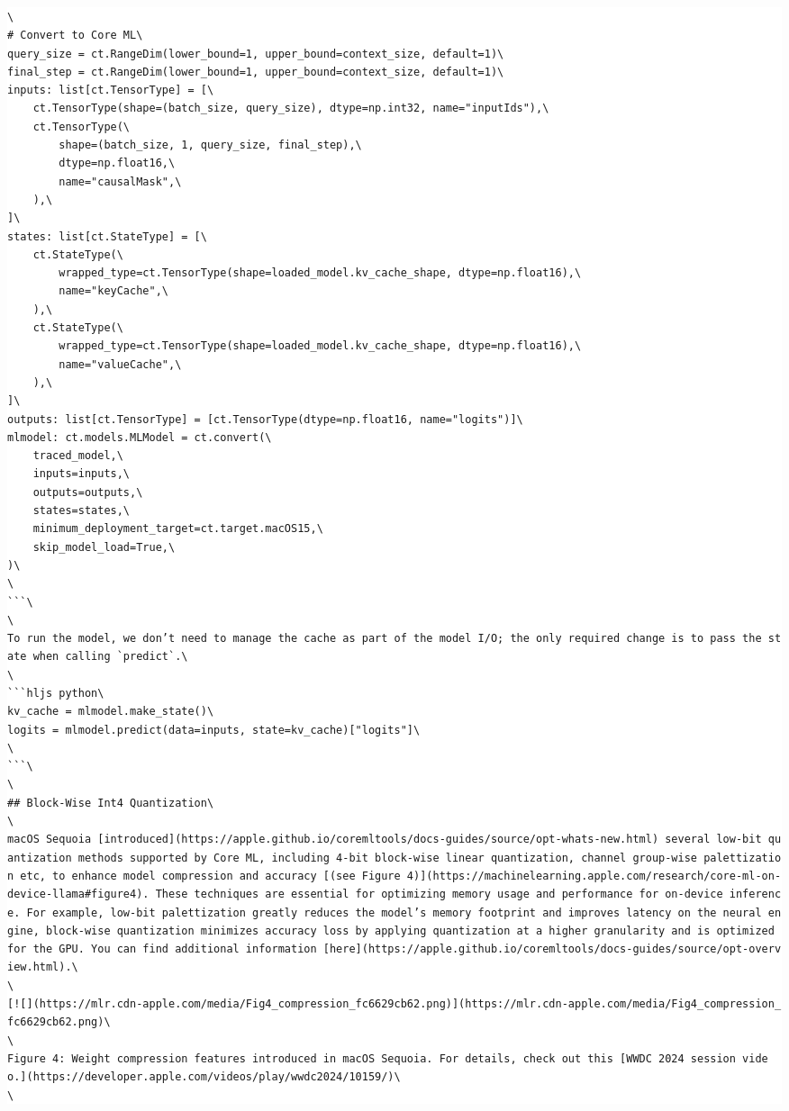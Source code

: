 ```hljs python
\
# Convert to Core ML\
query_size = ct.RangeDim(lower_bound=1, upper_bound=context_size, default=1)\
final_step = ct.RangeDim(lower_bound=1, upper_bound=context_size, default=1)\
inputs: list[ct.TensorType] = [\
    ct.TensorType(shape=(batch_size, query_size), dtype=np.int32, name="inputIds"),\
    ct.TensorType(\
        shape=(batch_size, 1, query_size, final_step),\
        dtype=np.float16,\
        name="causalMask",\
    ),\
]\
states: list[ct.StateType] = [\
    ct.StateType(\
        wrapped_type=ct.TensorType(shape=loaded_model.kv_cache_shape, dtype=np.float16),\
        name="keyCache",\
    ),\
    ct.StateType(\
        wrapped_type=ct.TensorType(shape=loaded_model.kv_cache_shape, dtype=np.float16),\
        name="valueCache",\
    ),\
]\
outputs: list[ct.TensorType] = [ct.TensorType(dtype=np.float16, name="logits")]\
mlmodel: ct.models.MLModel = ct.convert(\
    traced_model,\
    inputs=inputs,\
    outputs=outputs,\
    states=states,\
    minimum_deployment_target=ct.target.macOS15,\
    skip_model_load=True,\
)\
\
```\
\
To run the model, we don’t need to manage the cache as part of the model I/O; the only required change is to pass the state when calling `predict`.\
\
```hljs python\
kv_cache = mlmodel.make_state()\
logits = mlmodel.predict(data=inputs, state=kv_cache)["logits"]\
\
```\
\
## Block-Wise Int4 Quantization\
\
macOS Sequoia [introduced](https://apple.github.io/coremltools/docs-guides/source/opt-whats-new.html) several low-bit quantization methods supported by Core ML, including 4-bit block-wise linear quantization, channel group-wise palettization etc, to enhance model compression and accuracy [(see Figure 4)](https://machinelearning.apple.com/research/core-ml-on-device-llama#figure4). These techniques are essential for optimizing memory usage and performance for on-device inference. For example, low-bit palettization greatly reduces the model’s memory footprint and improves latency on the neural engine, block-wise quantization minimizes accuracy loss by applying quantization at a higher granularity and is optimized for the GPU. You can find additional information [here](https://apple.github.io/coremltools/docs-guides/source/opt-overview.html).\
\
[![](https://mlr.cdn-apple.com/media/Fig4_compression_fc6629cb62.png)](https://mlr.cdn-apple.com/media/Fig4_compression_fc6629cb62.png)\
\
Figure 4: Weight compression features introduced in macOS Sequoia. For details, check out this [WWDC 2024 session video.](https://developer.apple.com/videos/play/wwdc2024/10159/)\
\
```